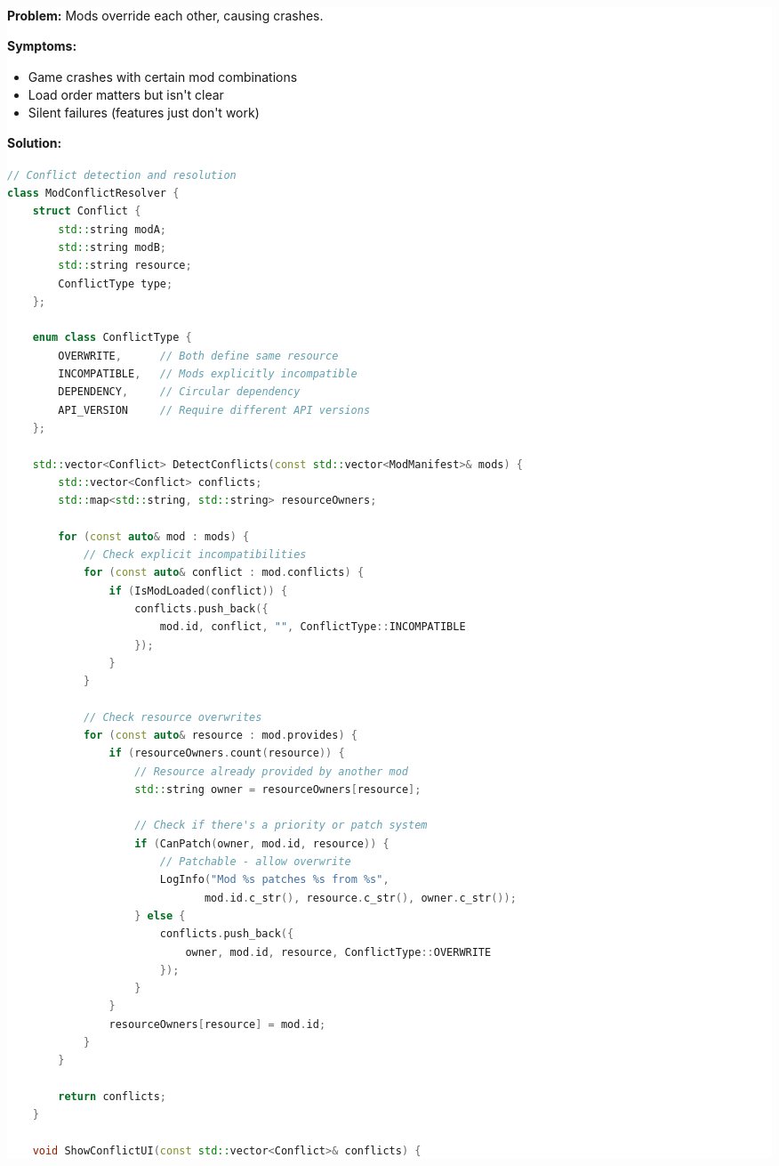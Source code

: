 **Problem:** Mods override each other, causing crashes.

**Symptoms:**
- Game crashes with certain mod combinations
- Load order matters but isn't clear
- Silent failures (features just don't work)

**Solution:**

```cpp
// Conflict detection and resolution
class ModConflictResolver {
    struct Conflict {
        std::string modA;
        std::string modB;
        std::string resource;
        ConflictType type;
    };

    enum class ConflictType {
        OVERWRITE,      // Both define same resource
        INCOMPATIBLE,   // Mods explicitly incompatible
        DEPENDENCY,     // Circular dependency
        API_VERSION     // Require different API versions
    };

    std::vector<Conflict> DetectConflicts(const std::vector<ModManifest>& mods) {
        std::vector<Conflict> conflicts;
        std::map<std::string, std::string> resourceOwners;

        for (const auto& mod : mods) {
            // Check explicit incompatibilities
            for (const auto& conflict : mod.conflicts) {
                if (IsModLoaded(conflict)) {
                    conflicts.push_back({
                        mod.id, conflict, "", ConflictType::INCOMPATIBLE
                    });
                }
            }

            // Check resource overwrites
            for (const auto& resource : mod.provides) {
                if (resourceOwners.count(resource)) {
                    // Resource already provided by another mod
                    std::string owner = resourceOwners[resource];

                    // Check if there's a priority or patch system
                    if (CanPatch(owner, mod.id, resource)) {
                        // Patchable - allow overwrite
                        LogInfo("Mod %s patches %s from %s",
                               mod.id.c_str(), resource.c_str(), owner.c_str());
                    } else {
                        conflicts.push_back({
                            owner, mod.id, resource, ConflictType::OVERWRITE
                        });
                    }
                }
                resourceOwners[resource] = mod.id;
            }
        }

        return conflicts;
    }

    void ShowConflictUI(const std::vector<Conflict>& conflicts) {
```